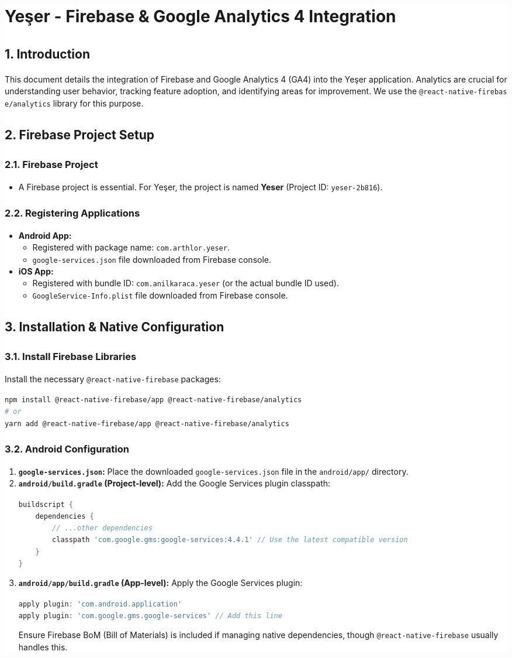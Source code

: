 # Yeşer - Firebase & Google Analytics 4 Integration

## 1. Introduction

This document details the integration of Firebase and Google Analytics 4 (GA4) into the Yeşer application. Analytics are crucial for understanding user behavior, tracking feature adoption, and identifying areas for improvement. We use the `@react-native-firebase/analytics` library for this purpose.

## 2. Firebase Project Setup

### 2.1. Firebase Project
*   A Firebase project is essential. For Yeşer, the project is named **Yeser** (Project ID: `yeser-2b816`).

### 2.2. Registering Applications
*   **Android App:**
    *   Registered with package name: `com.arthlor.yeser`.
    *   `google-services.json` file downloaded from Firebase console.
*   **iOS App:**
    *   Registered with bundle ID: `com.anilkaraca.yeser` (or the actual bundle ID used).
    *   `GoogleService-Info.plist` file downloaded from Firebase console.

## 3. Installation & Native Configuration

### 3.1. Install Firebase Libraries
Install the necessary `@react-native-firebase` packages:
```bash
npm install @react-native-firebase/app @react-native-firebase/analytics
# or
yarn add @react-native-firebase/app @react-native-firebase/analytics
```

### 3.2. Android Configuration
1.  **`google-services.json`:** Place the downloaded `google-services.json` file in the `android/app/` directory.
2.  **`android/build.gradle` (Project-level):** Add the Google Services plugin classpath:
    ```gradle
    buildscript {
        dependencies {
            // ...other dependencies
            classpath 'com.google.gms:google-services:4.4.1' // Use the latest compatible version
        }
    }
    ```
3.  **`android/app/build.gradle` (App-level):** Apply the Google Services plugin:
    ```gradle
    apply plugin: 'com.android.application'
    apply plugin: 'com.google.gms.google-services' // Add this line
    ```
    Ensure Firebase BoM (Bill of Materials) is included if managing native dependencies, though `@react-native-firebase` usually handles this.
